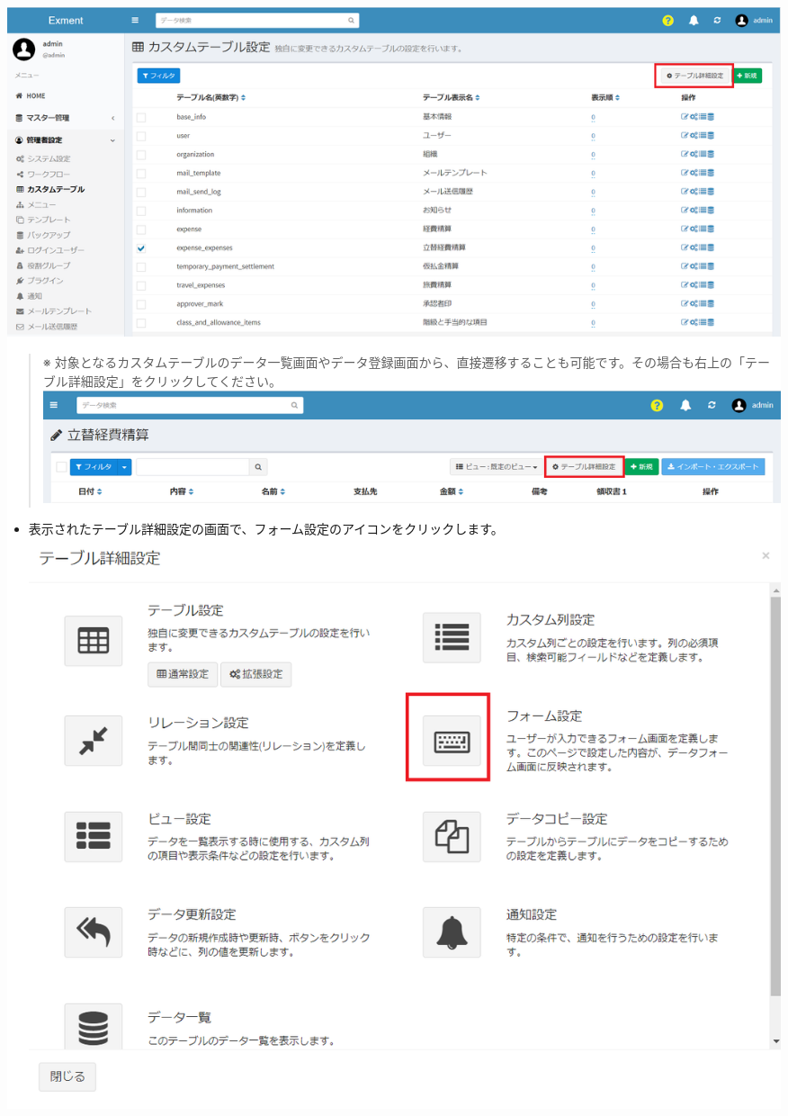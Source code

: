 ![カスタムフォーム画面](img/form/form_grid3.png)
> ※ 対象となるカスタムテーブルのデータ一覧画面やデータ登録画面から、直接遷移することも可能です。その場合も右上の「テーブル詳細設定」をクリックしてください。  
![カスタムフォーム画面](img/form/form_grid4.png)
- 表示されたテーブル詳細設定の画面で、フォーム設定のアイコンをクリックします。
![カスタムフォーム画面](img/form/form_grid5.png)
